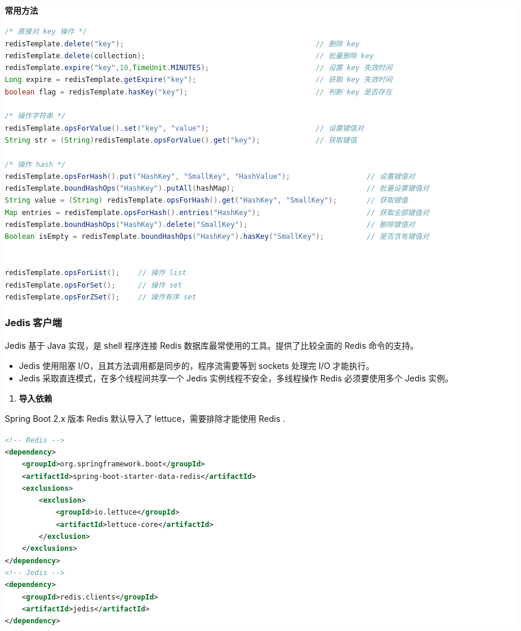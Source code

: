 **常用方法**

```java
/* 直接对 key 操作 */
redisTemplate.delete("key");                                             // 删除 key
redisTemplate.delete(collection);                                        // 批量删除 key
redisTemplate.expire("key",10,TimeUnit.MINUTES);                         // 设置 key 失效时间
Long expire = redisTemplate.getExpire("key");                            // 获取 key 失效时间
boolean flag = redisTemplate.hasKey("key");                              // 判断 key 是否存在

/* 操作字符串 */
redisTemplate.opsForValue().set("key", "value");                         // 设置键值对 
String str = (String)redisTemplate.opsForValue().get("key");             // 获取键值

/* 操作 hash */
redisTemplate.opsForHash().put("HashKey", "SmallKey", "HashValue");                  // 设置键值对
redisTemplate.boundHashOps("HashKey").putAll(hashMap);                               // 批量设置键值对
String value = (String) redisTemplate.opsForHash().get("HashKey", "SmallKey");       // 获取键值
Map entries = redisTemplate.opsForHash().entries("HashKey");                         // 获取全部键值对
redisTemplate.boundHashOps("HashKey").delete("SmallKey");                            // 删除键值对
Boolean isEmpty = redisTemplate.boundHashOps("HashKey").hasKey("SmallKey");          // 是否含有键值对


redisTemplate.opsForList();　　 // 操作 list
redisTemplate.opsForSet();　　  // 操作 set
redisTemplate.opsForZSet();　 　// 操作有序 set
```

### Jedis 客户端

Jedis 基于 Java 实现，是 shell 程序连接 Redis 数据库最常使用的工具。提供了比较全面的 Redis 命令的支持。

- Jedis 使用阻塞 I/O，且其方法调用都是同步的，程序流需要等到 sockets 处理完 I/O 才能执行。
- Jedis 采取直连模式，在多个线程间共享一个 Jedis 实例线程不安全，多线程操作 Redis 必须要使用多个 Jedis 实例。

1. **导入依赖**

Spring Boot 2.x 版本 Redis 默认导入了 lettuce，需要排除才能使用 Redis .

```xml
<!-- Redis -->
<dependency>
    <groupId>org.springframework.boot</groupId>
    <artifactId>spring-boot-starter-data-redis</artifactId>
    <exclusions>
        <exclusion>
            <groupId>io.lettuce</groupId>
            <artifactId>lettuce-core</artifactId>
        </exclusion>
    </exclusions>
</dependency>
<!-- Jedis -->
<dependency>
    <groupId>redis.clients</groupId>
    <artifactId>jedis</artifactId>
</dependency>
```
